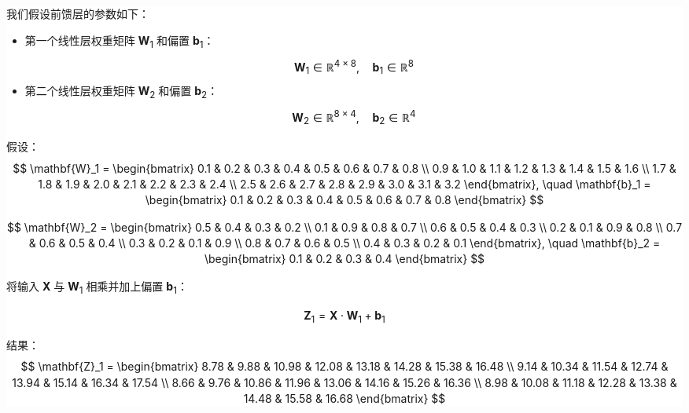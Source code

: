 我们假设前馈层的参数如下：
- 第一个线性层权重矩阵 $\mathbf{W}_1$ 和偏置 $\mathbf{b}_1$：
  $$
  \mathbf{W}_1 \in \mathbb{R}^{4 \times 8}, \quad \mathbf{b}_1 \in \mathbb{R}^{8}
  $$
- 第二个线性层权重矩阵 $\mathbf{W}_2$ 和偏置 $\mathbf{b}_2$：
  $$
  \mathbf{W}_2 \in \mathbb{R}^{8 \times 4}, \quad \mathbf{b}_2 \in \mathbb{R}^{4}
  $$

假设：
$$
\mathbf{W}_1 = 
\begin{bmatrix}
0.1 & 0.2 & 0.3 & 0.4 & 0.5 & 0.6 & 0.7 & 0.8 \\
0.9 & 1.0 & 1.1 & 1.2 & 1.3 & 1.4 & 1.5 & 1.6 \\
1.7 & 1.8 & 1.9 & 2.0 & 2.1 & 2.2 & 2.3 & 2.4 \\
2.5 & 2.6 & 2.7 & 2.8 & 2.9 & 3.0 & 3.1 & 3.2 
\end{bmatrix}, \quad
\mathbf{b}_1 = 
\begin{bmatrix}
0.1 & 0.2 & 0.3 & 0.4 & 0.5 & 0.6 & 0.7 & 0.8
\end{bmatrix}
$$

$$
\mathbf{W}_2 = 
\begin{bmatrix}
0.5 & 0.4 & 0.3 & 0.2 \\
0.1 & 0.9 & 0.8 & 0.7 \\
0.6 & 0.5 & 0.4 & 0.3 \\
0.2 & 0.1 & 0.9 & 0.8 \\
0.7 & 0.6 & 0.5 & 0.4 \\
0.3 & 0.2 & 0.1 & 0.9 \\
0.8 & 0.7 & 0.6 & 0.5 \\
0.4 & 0.3 & 0.2 & 0.1
\end{bmatrix}, \quad
\mathbf{b}_2 = 
\begin{bmatrix}
0.1 & 0.2 & 0.3 & 0.4
\end{bmatrix}
$$



将输入 $\mathbf{X}$ 与 $\mathbf{W}_1$ 相乘并加上偏置 $\mathbf{b}_1$：

$$
\mathbf{Z}_1 = \mathbf{X} \cdot \mathbf{W}_1 + \mathbf{b}_1
$$

结果：
$$
\mathbf{Z}_1 =
\begin{bmatrix}
8.78 & 9.88 & 10.98 & 12.08 & 13.18 & 14.28 & 15.38 & 16.48 \\
9.14 & 10.34 & 11.54 & 12.74 & 13.94 & 15.14 & 16.34 & 17.54 \\
8.66 & 9.76 & 10.86 & 11.96 & 13.06 & 14.16 & 15.26 & 16.36 \\
8.98 & 10.08 & 11.18 & 12.28 & 13.38 & 14.48 & 15.58 & 16.68
\end{bmatrix}
$$
